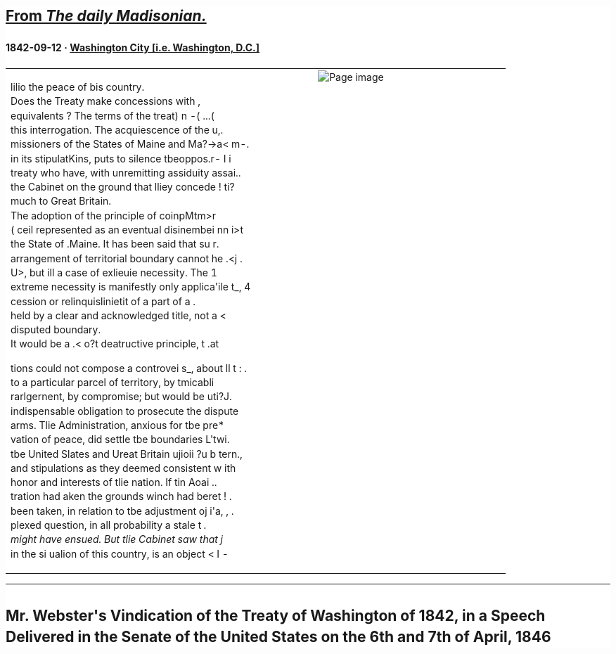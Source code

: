 
## [From _The daily Madisonian._](https://www.loc.gov/resource/sn84020074/1842-09-12/ed-1/?sp=2)

#### 1842-09-12 &middot; [Washington City [i.e. Washington, D.C.]](http://dbpedia.org/resource/Washington%2C_D.C.)

<table style="width: 100%;"><tr><td style="width: 50%">

  
lilio the peace of bis country.  
Does the Treaty make concessions with ,  
equivalents ? The terms of the treat) n -( ...(  
this interrogation. The acquiescence of the u,.  
missioners of the States of Maine and Ma?-&gt;a&lt; m-.  
in its stipulatKins, puts to silence tbeoppos.r- I i  
treaty who have, with unremitting assiduity assai..  
the Cabinet on the ground that lliey concede ! ti?  
much to Great Britain.  
The adoption of the principle of coinpMtm&gt;r  
( ceil represented as an eventual disinembei nn i&gt;t  
the State of .Maine. It has been said that su r.  
arrangement of territorial boundary cannot he .&lt;j .  
U&gt;, but ill a case of exlieuie necessity. The 1  
extreme necessity is manifestly only applica&#x27;ile t_, 4  
cession or relinquislinietit of a part of a .  
held by a clear and acknowledged title, not a &lt;  
disputed boundary.  
It would be a .&lt; o?t deatructive principle, t .at  
  
tions could not compose a controvei s_, about ll t : .  
to a particular parcel of territory, by tmicabli  
rarlgernent, by compromise; but would be uti?J.  
indispensable obligation to prosecute the dispute  
arms. Tlie Administration, anxious for tbe pre*  
vation of peace, did settle tbe boundaries L&#x27;twi.  
tbe United Slates and Ureat Britain ujioii ?u b tern.,  
and stipulations as they deemed consistent w ith  
honor and interests of tlie nation. If tin Aoai ..  
tration had aken the grounds winch had beret ! .  
been taken, in relation to tbe adjustment oj i&#x27;a, , .  
plexed question, in all probability a stale t *.  
might have ensued. But tlie Cabinet saw that j*  
in the si ualion of this country, is an object &lt; I -
</td><td style="width: 50%; max-height: 75%; margin: auto; display: block;">
<img alt="Page image" src="https://tile.loc.gov/image-services/iiif/service:ndnp:dlc:batch_dlc_dragon_ver01:data:sn84020074:00415661290:1842091201:0250/pct:84.19693301049233,6.363325350667123,15.189669087974172,15.668833390352377/!600,600/0/default.jpg"/>
</td>
</tr></table>

---

## Mr. Webster's Vindication of the Treaty of Washington of 1842, in a Speech Delivered in the Senate of the United States on the 6th and 7th of April, 1846
